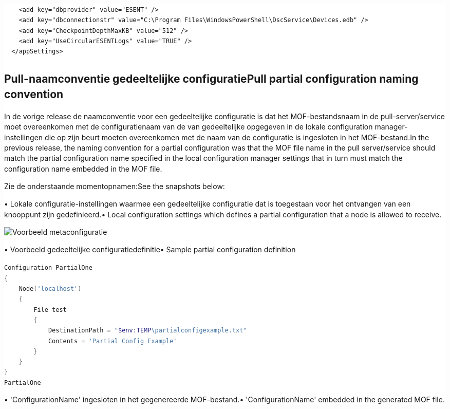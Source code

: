 ```
    <add key="dbprovider" value="ESENT" />
    <add key="dbconnectionstr" value="C:\Program Files\WindowsPowerShell\DscService\Devices.edb" />
    <add key="CheckpointDepthMaxKB" value="512" />
    <add key="UseCircularESENTLogs" value="TRUE" />
  </appSettings>
```
## <a name="pull-partial-configuration-naming-convention"></a><span data-ttu-id="e63a7-129">Pull-naamconventie gedeeltelijke configuratie</span><span class="sxs-lookup"><span data-stu-id="e63a7-129">Pull partial configuration naming convention</span></span>
<span data-ttu-id="e63a7-130">In de vorige release de naamconventie voor een gedeeltelijke configuratie is dat het MOF-bestandsnaam in de pull-server/service moet overeenkomen met de configuratienaam van de van gedeeltelijke opgegeven in de lokale configuration manager-instellingen die op zijn beurt moeten overeenkomen met de naam van de configuratie is ingesloten in het MOF-bestand.</span><span class="sxs-lookup"><span data-stu-id="e63a7-130">In the previous release, the naming convention for a partial configuration was that the MOF file name in the pull server/service should match the partial configuration name specified in the local configuration manager settings that in turn must match the configuration name embedded in the MOF file.</span></span>

<span data-ttu-id="e63a7-131">Zie de onderstaande momentopnamen:</span><span class="sxs-lookup"><span data-stu-id="e63a7-131">See the snapshots below:</span></span>

<span data-ttu-id="e63a7-132">• Lokale configuratie-instellingen waarmee een gedeeltelijke configuratie dat is toegestaan voor het ontvangen van een knooppunt zijn gedefinieerd.</span><span class="sxs-lookup"><span data-stu-id="e63a7-132">•   Local configuration settings which defines a partial configuration that a node is allowed to receive.</span></span>

![Voorbeeld metaconfiguratie](../images/MetaConfigPartialOne.png)

<span data-ttu-id="e63a7-134">• Voorbeeld gedeeltelijke configuratiedefinitie</span><span class="sxs-lookup"><span data-stu-id="e63a7-134">•   Sample partial configuration definition</span></span>

```powershell
Configuration PartialOne
{
    Node('localhost')
    {
        File test
        {
            DestinationPath = "$env:TEMP\partialconfigexample.txt"
            Contents = 'Partial Config Example'
        }
    }
}
PartialOne
```

<span data-ttu-id="e63a7-135">• 'ConfigurationName' ingesloten in het gegenereerde MOF-bestand.</span><span class="sxs-lookup"><span data-stu-id="e63a7-135">•   'ConfigurationName' embedded in the generated MOF file.</span></span>

